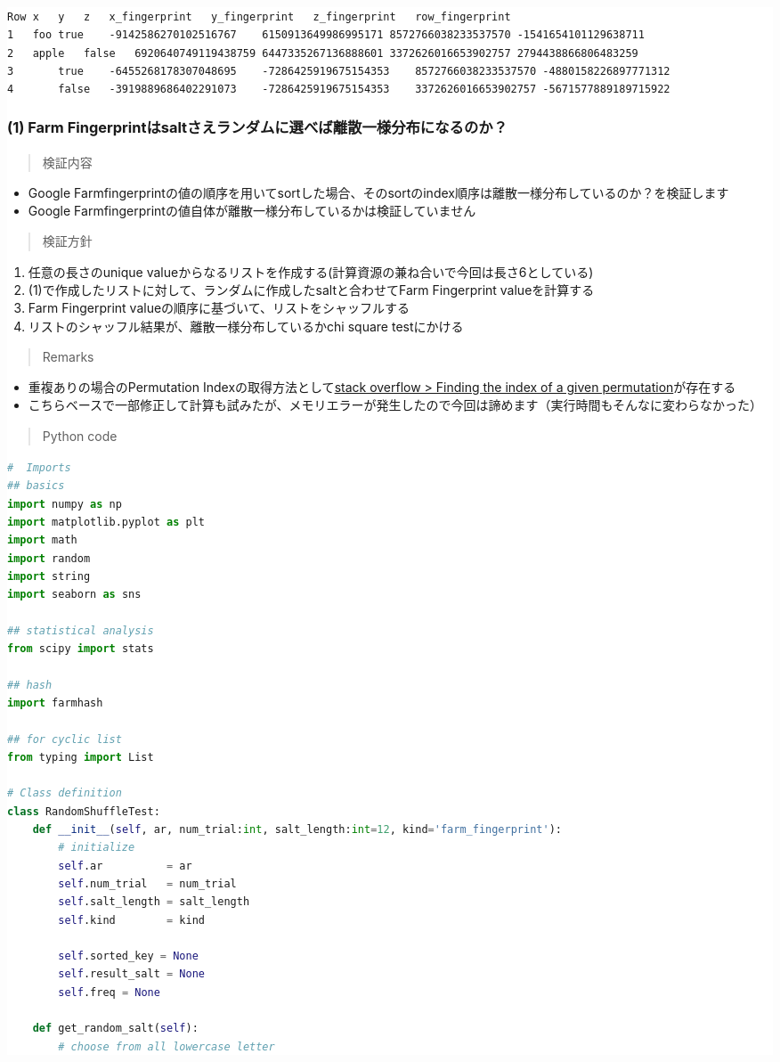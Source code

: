 ```
Row x	y	z	x_fingerprint	y_fingerprint	z_fingerprint	row_fingerprint
1	foo	true	-9142586270102516767	6150913649986995171	8572766038233537570	-1541654101129638711
2	apple	false	6920640749119438759	6447335267136888601	3372626016653902757	2794438866806483259
3		true	-6455268178307048695	-7286425919675154353	8572766038233537570	-4880158226897771312
4		false	-3919889686402291073	-7286425919675154353	3372626016653902757	-5671577889189715922
```

### (1) Farm Fingerprintはsaltさえランダムに選べば離散一様分布になるのか？

> 検証内容

- Google Farmfingerprintの値の順序を用いてsortした場合、そのsortのindex順序は離散一様分布しているのか？を検証します
- Google Farmfingerprintの値自体が離散一様分布しているかは検証していません

> 検証方針

1. 任意の長さのunique valueからなるリストを作成する(計算資源の兼ね合いで今回は長さ6としている)
2. (1)で作成したリストに対して、ランダムに作成したsaltと合わせてFarm Fingerprint valueを計算する
3. Farm Fingerprint valueの順序に基づいて、リストをシャッフルする
4. リストのシャッフル結果が、離散一様分布しているかchi square testにかける

> Remarks

- 重複ありの場合のPermutation Indexの取得方法として[stack overflow > Finding the index of a given permutation](https://stackoverflow.com/questions/14013373/finding-the-index-of-a-given-permutation)が存在する
- こちらベースで一部修正して計算も試みたが、メモリエラーが発生したので今回は諦めます（実行時間もそんなに変わらなかった）


> Python code

```python
#  Imports
## basics
import numpy as np
import matplotlib.pyplot as plt
import math
import random
import string
import seaborn as sns

## statistical analysis
from scipy import stats

## hash
import farmhash

## for cyclic list
from typing import List

# Class definition
class RandomShuffleTest:
    def __init__(self, ar, num_trial:int, salt_length:int=12, kind='farm_fingerprint'):
        # initialize
        self.ar          = ar
        self.num_trial   = num_trial
        self.salt_length = salt_length
        self.kind        = kind

        self.sorted_key = None
        self.result_salt = None
        self.freq = None

    def get_random_salt(self):
        # choose from all lowercase letter
```